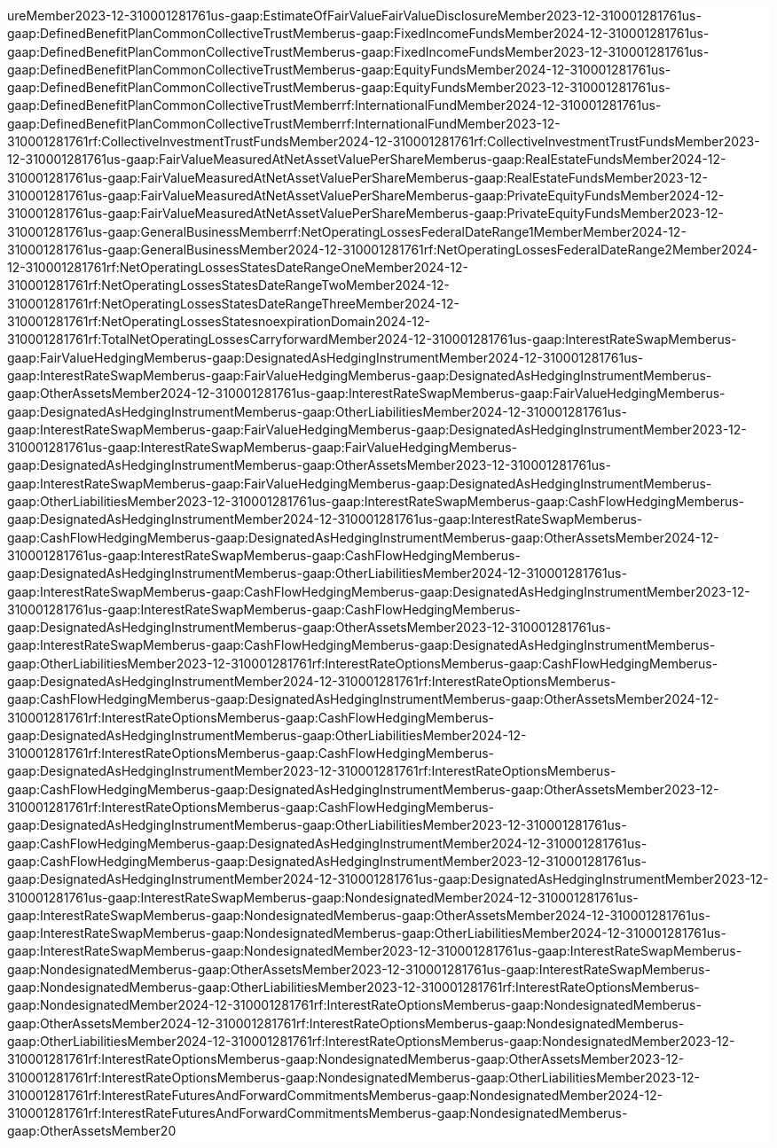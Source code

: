 ureMember2023-12-310001281761us-gaap:EstimateOfFairValueFairValueDisclosureMember2023-12-310001281761us-gaap:DefinedBenefitPlanCommonCollectiveTrustMemberus-gaap:FixedIncomeFundsMember2024-12-310001281761us-gaap:DefinedBenefitPlanCommonCollectiveTrustMemberus-gaap:FixedIncomeFundsMember2023-12-310001281761us-gaap:DefinedBenefitPlanCommonCollectiveTrustMemberus-gaap:EquityFundsMember2024-12-310001281761us-gaap:DefinedBenefitPlanCommonCollectiveTrustMemberus-gaap:EquityFundsMember2023-12-310001281761us-gaap:DefinedBenefitPlanCommonCollectiveTrustMemberrf:InternationalFundMember2024-12-310001281761us-gaap:DefinedBenefitPlanCommonCollectiveTrustMemberrf:InternationalFundMember2023-12-310001281761rf:CollectiveInvestmentTrustFundsMember2024-12-310001281761rf:CollectiveInvestmentTrustFundsMember2023-12-310001281761us-gaap:FairValueMeasuredAtNetAssetValuePerShareMemberus-gaap:RealEstateFundsMember2024-12-310001281761us-gaap:FairValueMeasuredAtNetAssetValuePerShareMemberus-gaap:RealEstateFundsMember2023-12-310001281761us-gaap:FairValueMeasuredAtNetAssetValuePerShareMemberus-gaap:PrivateEquityFundsMember2024-12-310001281761us-gaap:FairValueMeasuredAtNetAssetValuePerShareMemberus-gaap:PrivateEquityFundsMember2023-12-310001281761us-gaap:GeneralBusinessMemberrf:NetOperatingLossesFederalDateRange1MemberMember2024-12-310001281761us-gaap:GeneralBusinessMember2024-12-310001281761rf:NetOperatingLossesFederalDateRange2Member2024-12-310001281761rf:NetOperatingLossesStatesDateRangeOneMember2024-12-310001281761rf:NetOperatingLossesStatesDateRangeTwoMember2024-12-310001281761rf:NetOperatingLossesStatesDateRangeThreeMember2024-12-310001281761rf:NetOperatingLossesStatesnoexpirationDomain2024-12-310001281761rf:TotalNetOperatingLossesCarryforwardMember2024-12-310001281761us-gaap:InterestRateSwapMemberus-gaap:FairValueHedgingMemberus-gaap:DesignatedAsHedgingInstrumentMember2024-12-310001281761us-gaap:InterestRateSwapMemberus-gaap:FairValueHedgingMemberus-gaap:DesignatedAsHedgingInstrumentMemberus-gaap:OtherAssetsMember2024-12-310001281761us-gaap:InterestRateSwapMemberus-gaap:FairValueHedgingMemberus-gaap:DesignatedAsHedgingInstrumentMemberus-gaap:OtherLiabilitiesMember2024-12-310001281761us-gaap:InterestRateSwapMemberus-gaap:FairValueHedgingMemberus-gaap:DesignatedAsHedgingInstrumentMember2023-12-310001281761us-gaap:InterestRateSwapMemberus-gaap:FairValueHedgingMemberus-gaap:DesignatedAsHedgingInstrumentMemberus-gaap:OtherAssetsMember2023-12-310001281761us-gaap:InterestRateSwapMemberus-gaap:FairValueHedgingMemberus-gaap:DesignatedAsHedgingInstrumentMemberus-gaap:OtherLiabilitiesMember2023-12-310001281761us-gaap:InterestRateSwapMemberus-gaap:CashFlowHedgingMemberus-gaap:DesignatedAsHedgingInstrumentMember2024-12-310001281761us-gaap:InterestRateSwapMemberus-gaap:CashFlowHedgingMemberus-gaap:DesignatedAsHedgingInstrumentMemberus-gaap:OtherAssetsMember2024-12-310001281761us-gaap:InterestRateSwapMemberus-gaap:CashFlowHedgingMemberus-gaap:DesignatedAsHedgingInstrumentMemberus-gaap:OtherLiabilitiesMember2024-12-310001281761us-gaap:InterestRateSwapMemberus-gaap:CashFlowHedgingMemberus-gaap:DesignatedAsHedgingInstrumentMember2023-12-310001281761us-gaap:InterestRateSwapMemberus-gaap:CashFlowHedgingMemberus-gaap:DesignatedAsHedgingInstrumentMemberus-gaap:OtherAssetsMember2023-12-310001281761us-gaap:InterestRateSwapMemberus-gaap:CashFlowHedgingMemberus-gaap:DesignatedAsHedgingInstrumentMemberus-gaap:OtherLiabilitiesMember2023-12-310001281761rf:InterestRateOptionsMemberus-gaap:CashFlowHedgingMemberus-gaap:DesignatedAsHedgingInstrumentMember2024-12-310001281761rf:InterestRateOptionsMemberus-gaap:CashFlowHedgingMemberus-gaap:DesignatedAsHedgingInstrumentMemberus-gaap:OtherAssetsMember2024-12-310001281761rf:InterestRateOptionsMemberus-gaap:CashFlowHedgingMemberus-gaap:DesignatedAsHedgingInstrumentMemberus-gaap:OtherLiabilitiesMember2024-12-310001281761rf:InterestRateOptionsMemberus-gaap:CashFlowHedgingMemberus-gaap:DesignatedAsHedgingInstrumentMember2023-12-310001281761rf:InterestRateOptionsMemberus-gaap:CashFlowHedgingMemberus-gaap:DesignatedAsHedgingInstrumentMemberus-gaap:OtherAssetsMember2023-12-310001281761rf:InterestRateOptionsMemberus-gaap:CashFlowHedgingMemberus-gaap:DesignatedAsHedgingInstrumentMemberus-gaap:OtherLiabilitiesMember2023-12-310001281761us-gaap:CashFlowHedgingMemberus-gaap:DesignatedAsHedgingInstrumentMember2024-12-310001281761us-gaap:CashFlowHedgingMemberus-gaap:DesignatedAsHedgingInstrumentMember2023-12-310001281761us-gaap:DesignatedAsHedgingInstrumentMember2024-12-310001281761us-gaap:DesignatedAsHedgingInstrumentMember2023-12-310001281761us-gaap:InterestRateSwapMemberus-gaap:NondesignatedMember2024-12-310001281761us-gaap:InterestRateSwapMemberus-gaap:NondesignatedMemberus-gaap:OtherAssetsMember2024-12-310001281761us-gaap:InterestRateSwapMemberus-gaap:NondesignatedMemberus-gaap:OtherLiabilitiesMember2024-12-310001281761us-gaap:InterestRateSwapMemberus-gaap:NondesignatedMember2023-12-310001281761us-gaap:InterestRateSwapMemberus-gaap:NondesignatedMemberus-gaap:OtherAssetsMember2023-12-310001281761us-gaap:InterestRateSwapMemberus-gaap:NondesignatedMemberus-gaap:OtherLiabilitiesMember2023-12-310001281761rf:InterestRateOptionsMemberus-gaap:NondesignatedMember2024-12-310001281761rf:InterestRateOptionsMemberus-gaap:NondesignatedMemberus-gaap:OtherAssetsMember2024-12-310001281761rf:InterestRateOptionsMemberus-gaap:NondesignatedMemberus-gaap:OtherLiabilitiesMember2024-12-310001281761rf:InterestRateOptionsMemberus-gaap:NondesignatedMember2023-12-310001281761rf:InterestRateOptionsMemberus-gaap:NondesignatedMemberus-gaap:OtherAssetsMember2023-12-310001281761rf:InterestRateOptionsMemberus-gaap:NondesignatedMemberus-gaap:OtherLiabilitiesMember2023-12-310001281761rf:InterestRateFuturesAndForwardCommitmentsMemberus-gaap:NondesignatedMember2024-12-310001281761rf:InterestRateFuturesAndForwardCommitmentsMemberus-gaap:NondesignatedMemberus-gaap:OtherAssetsMember20
